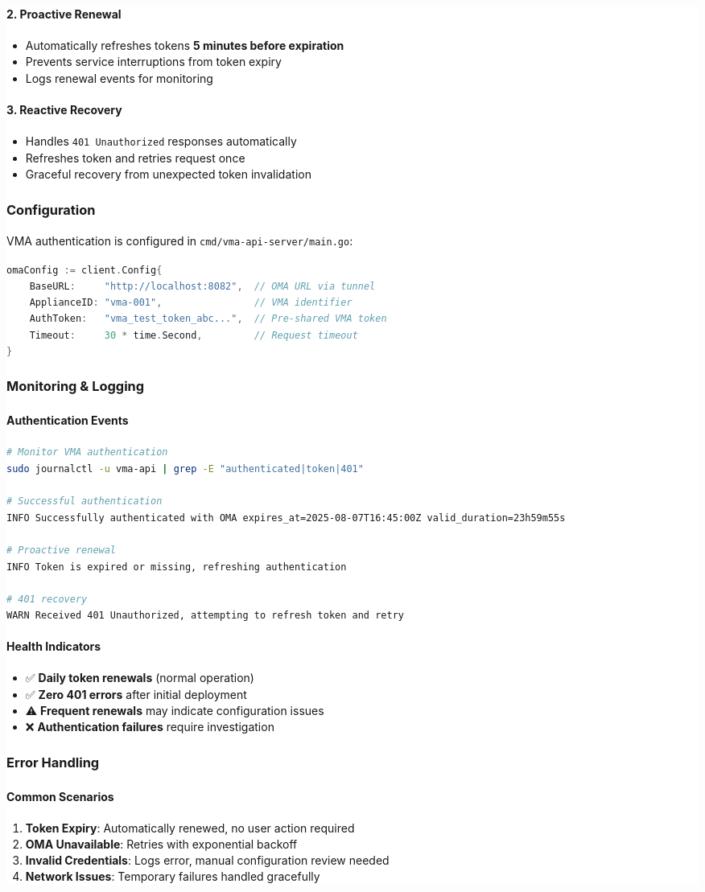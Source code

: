 #### **2. Proactive Renewal**
- Automatically refreshes tokens **5 minutes before expiration**
- Prevents service interruptions from token expiry
- Logs renewal events for monitoring

#### **3. Reactive Recovery**
- Handles `401 Unauthorized` responses automatically
- Refreshes token and retries request once
- Graceful recovery from unexpected token invalidation

### **Configuration**

VMA authentication is configured in `cmd/vma-api-server/main.go`:

```go
omaConfig := client.Config{
    BaseURL:     "http://localhost:8082",  // OMA URL via tunnel
    ApplianceID: "vma-001",                // VMA identifier
    AuthToken:   "vma_test_token_abc...",  // Pre-shared VMA token
    Timeout:     30 * time.Second,         // Request timeout
}
```

### **Monitoring & Logging**

#### **Authentication Events**
```bash
# Monitor VMA authentication
sudo journalctl -u vma-api | grep -E "authenticated|token|401"

# Successful authentication
INFO Successfully authenticated with OMA expires_at=2025-08-07T16:45:00Z valid_duration=23h59m55s

# Proactive renewal
INFO Token is expired or missing, refreshing authentication

# 401 recovery
WARN Received 401 Unauthorized, attempting to refresh token and retry
```

#### **Health Indicators**
- ✅ **Daily token renewals** (normal operation)
- ✅ **Zero 401 errors** after initial deployment
- ⚠️ **Frequent renewals** may indicate configuration issues
- ❌ **Authentication failures** require investigation

### **Error Handling**

#### **Common Scenarios**

1. **Token Expiry**: Automatically renewed, no user action required
2. **OMA Unavailable**: Retries with exponential backoff
3. **Invalid Credentials**: Logs error, manual configuration review needed
4. **Network Issues**: Temporary failures handled gracefully
